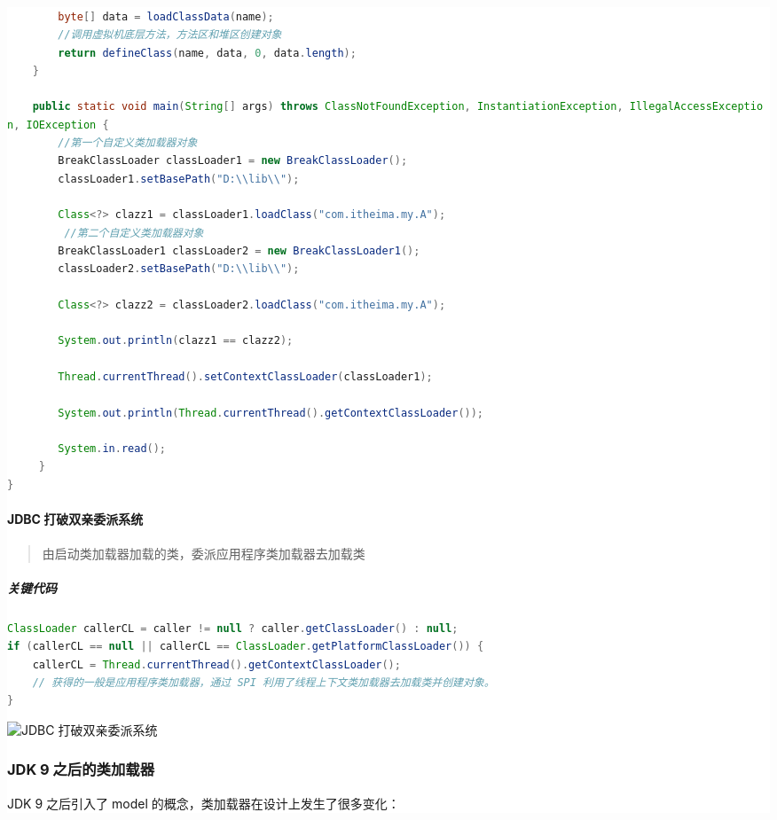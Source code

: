 ```java
        byte[] data = loadClassData(name);
        //调用虚拟机底层方法，方法区和堆区创建对象
        return defineClass(name, data, 0, data.length);
    }

    public static void main(String[] args) throws ClassNotFoundException, InstantiationException, IllegalAccessException, IOException {
        //第一个自定义类加载器对象
        BreakClassLoader classLoader1 = new BreakClassLoader();
        classLoader1.setBasePath("D:\\lib\\");

        Class<?> clazz1 = classLoader1.loadClass("com.itheima.my.A");
         //第二个自定义类加载器对象
        BreakClassLoader1 classLoader2 = new BreakClassLoader1();
        classLoader2.setBasePath("D:\\lib\\");

        Class<?> clazz2 = classLoader2.loadClass("com.itheima.my.A");

        System.out.println(clazz1 == clazz2);

        Thread.currentThread().setContextClassLoader(classLoader1);

        System.out.println(Thread.currentThread().getContextClassLoader());

        System.in.read();
     }
}
```



#### JDBC 打破双亲委派系统

> 由启动类加载器加载的类，委派应用程序类加载器去加载类

##### 关键代码

```java
ClassLoader callerCL = caller != null ? caller.getClassLoader() : null;
if (callerCL == null || callerCL == ClassLoader.getPlatformClassLoader()) {
    callerCL = Thread.currentThread().getContextClassLoader();
    // 获得的一般是应用程序类加载器，通过 SPI 利用了线程上下文类加载器去加载类并创建对象。
}
```

![JDBC 打破双亲委派系统](https://web-tlias-mmh.oss-cn-beijing.aliyuncs.com/img/image-20241024160201004.png)





### JDK 9 之后的类加载器

JDK 9 之后引入了 model 的概念，类加载器在设计上发生了很多变化：

